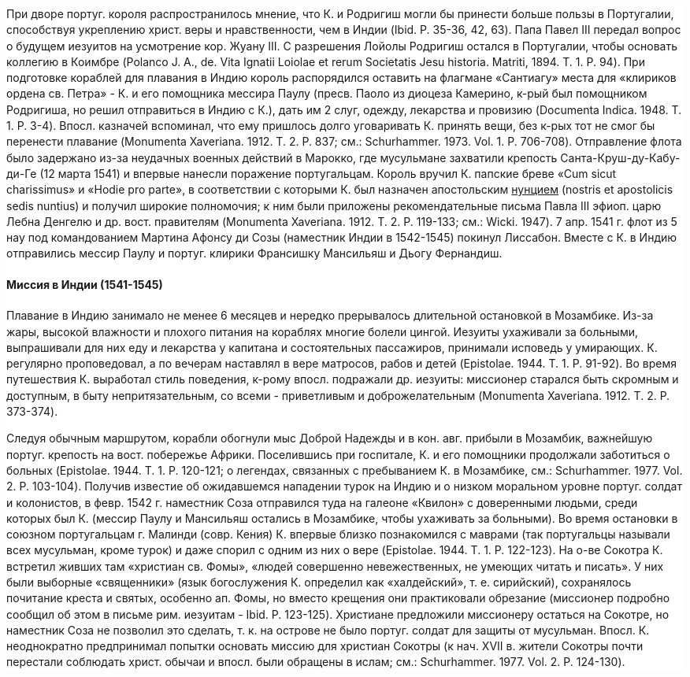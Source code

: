 При дворе португ. короля распространилось мнение, что К. и Родригиш могли бы принести больше пользы в Португалии, способствуя укреплению христ. веры и нравственности, чем в Индии (Ibid. P. 35-36, 42, 63). Папа Павел III передал вопрос о будущем иезуитов на усмотрение кор. Жуану III. С разрешения Лойолы Родригиш остался в Португалии, чтобы основать коллегию в Коимбре (Polanco J. A., de. Vita Ignatii Loiolae et rerum Societatis Jesu historia. Matriti, 1894. T. 1. P. 94). При подготовке кораблей для плавания в Индию король распорядился оставить на флагмане «Сантиагу» места для «клириков ордена св. Петра» - К. и его помощника мессира Паулу (пресв. Паоло из диоцеза Камерино, к-рый был помощником Родригиша, но решил отправиться в Индию с К.), дать им 2 слуг, одежду, лекарства и провизию (Documenta Indica. 1948. T. 1. P. 3-4). Впосл. казначей вспоминал, что ему пришлось долго уговаривать К. принять вещи, без к-рых тот не смог бы перенести плавание (Monumenta Xaveriana. 1912. T. 2. P. 837; см.: Schurhammer. 1973. Vol. 1. P. 706-708). Отправление флота было задержано из-за неудачных военных действий в Марокко, где мусульмане захватили крепость Санта-Круш-ду-Кабу-ди-Ге (12 марта 1541) и впервые нанесли поражение португальцам. Король вручил К. папские бреве «Cum sicut charissimus» и «Hodie pro parte», в соответствии с которыми К. был назначен апостольским [нунцием](https://pravenc.ru/text/нунцием.html) (nostris et apostolicis sedis nuntius) и получил широкие полномочия; к ним были приложены рекомендательные письма Павла III эфиоп. царю Лебна Денгелю и др. вост. правителям (Monumenta Xaveriana. 1912. T. 2. P. 119-133; см.: Wicki. 1947). 7 апр. 1541 г. флот из 5 нау под командованием Мартина Афонсу ди Созы (наместник Индии в 1542-1545) покинул Лиссабон. Вместе с К. в Индию отправились мессир Паулу и португ. клирики Франсишку Мансильяш и Дьогу Фернандиш.

#### Миссия в Индии (1541-1545)

Плавание в Индию занимало не менее 6 месяцев и нередко прерывалось длительной остановкой в Мозамбике. Из-за жары, высокой влажности и плохого питания на кораблях многие болели цингой. Иезуиты ухаживали за больными, выпрашивали для них еду и лекарства у капитана и состоятельных пассажиров, принимали исповедь у умирающих. К. регулярно проповедовал, а по вечерам наставлял в вере матросов, рабов и детей (Epistolae. 1944. T. 1. P. 91-92). Во время путешествия К. выработал стиль поведения, к-рому впосл. подражали др. иезуиты: миссионер старался быть скромным и доступным, в быту непритязательным, со всеми - приветливым и доброжелательным (Monumenta Xaveriana. 1912. T. 2. P. 373-374).

Следуя обычным маршрутом, корабли обогнули мыс Доброй Надежды и в кон. авг. прибыли в Мозамбик, важнейшую португ. крепость на вост. побережье Африки. Поселившись при госпитале, К. и его помощники продолжали заботиться о больных (Epistolae. 1944. T. 1. P. 120-121; о легендах, связанных с пребыванием К. в Мозамбике, см.: Schurhammer. 1977. Vol. 2. P. 103-104). Получив известие об ожидавшемся нападении турок на Индию и о низком моральном уровне португ. солдат и колонистов, в февр. 1542 г. наместник Соза отправился туда на галеоне «Квилон» с доверенными людьми, среди которых был К. (мессир Паулу и Мансильяш остались в Мозамбике, чтобы ухаживать за больными). Во время остановки в союзном португальцам г. Малинди (совр. Кения) К. впервые близко познакомился с маврами (так португальцы называли всех мусульман, кроме турок) и даже спорил с одним из них о вере (Epistolae. 1944. T. 1. P. 122-123). На о-ве Сокотра К. встретил живших там «христиан св. Фомы», «людей совершенно невежественных, не умеющих читать и писать». У них были выборные «священники» (язык богослужения К. определил как «халдейский», т. е. сирийский), сохранялось почитание креста и святых, особенно ап. Фомы, но вместо крещения они практиковали обрезание (миссионер подробно сообщил об этом в письме рим. иезуитам - Ibid. P. 123-125). Христиане предложили миссионеру остаться на Сокотре, но наместник Соза не позволил это сделать, т. к. на острове не было португ. солдат для защиты от мусульман. Впосл. К. неоднократно предпринимал попытки основать миссию для христиан Сокотры (к нач. XVII в. жители Сокотры почти перестали соблюдать христ. обычаи и впосл. были обращены в ислам; см.: Schurhammer. 1977. Vol. 2. P. 124-130).
